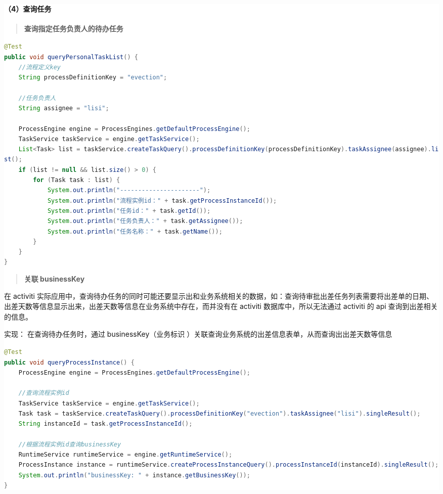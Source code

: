 
#### （4）查询任务

> **查询指定任务负责人的待办任务**

```java
@Test
public void queryPersonalTaskList() {
    //流程定义key
    String processDefinitionKey = "evection";

    //任务负责人
    String assignee = "lisi";

    ProcessEngine engine = ProcessEngines.getDefaultProcessEngine();
    TaskService taskService = engine.getTaskService();
    List<Task> list = taskService.createTaskQuery().processDefinitionKey(processDefinitionKey).taskAssignee(assignee).list();
    if (list != null && list.size() > 0) {
        for (Task task : list) {
            System.out.println("----------------------");
            System.out.println("流程实例id：" + task.getProcessInstanceId());
            System.out.println("任务id：" + task.getId());
            System.out.println("任务负责人：" + task.getAssignee());
            System.out.println("任务名称：" + task.getName());
        }
    }
}
```



> **关联 businessKey**

在 activiti 实际应用中，查询待办任务的同时可能还要显示出和业务系统相关的数据，如：查询待审批出差任务列表需要将出差单的日期、 出差天数等信息显示出来，出差天数等信息在业务系统中存在，而并没有在 activiti 数据库中，所以无法通过 activiti 的 api 查询到出差相关的信息。 

实现： 在查询待办任务时，通过 businessKey（业务标识 ）关联查询业务系统的出差信息表单，从而查询出出差天数等信息

```java
@Test
public void queryProcessInstance() {
    ProcessEngine engine = ProcessEngines.getDefaultProcessEngine();

    //查询流程实例id
    TaskService taskService = engine.getTaskService();
    Task task = taskService.createTaskQuery().processDefinitionKey("evection").taskAssignee("lisi").singleResult();
    String instanceId = task.getProcessInstanceId();

    //根据流程实例id查询businessKey
    RuntimeService runtimeService = engine.getRuntimeService();
    ProcessInstance instance = runtimeService.createProcessInstanceQuery().processInstanceId(instanceId).singleResult();
    System.out.println("businessKey: " + instance.getBusinessKey());
}
```
